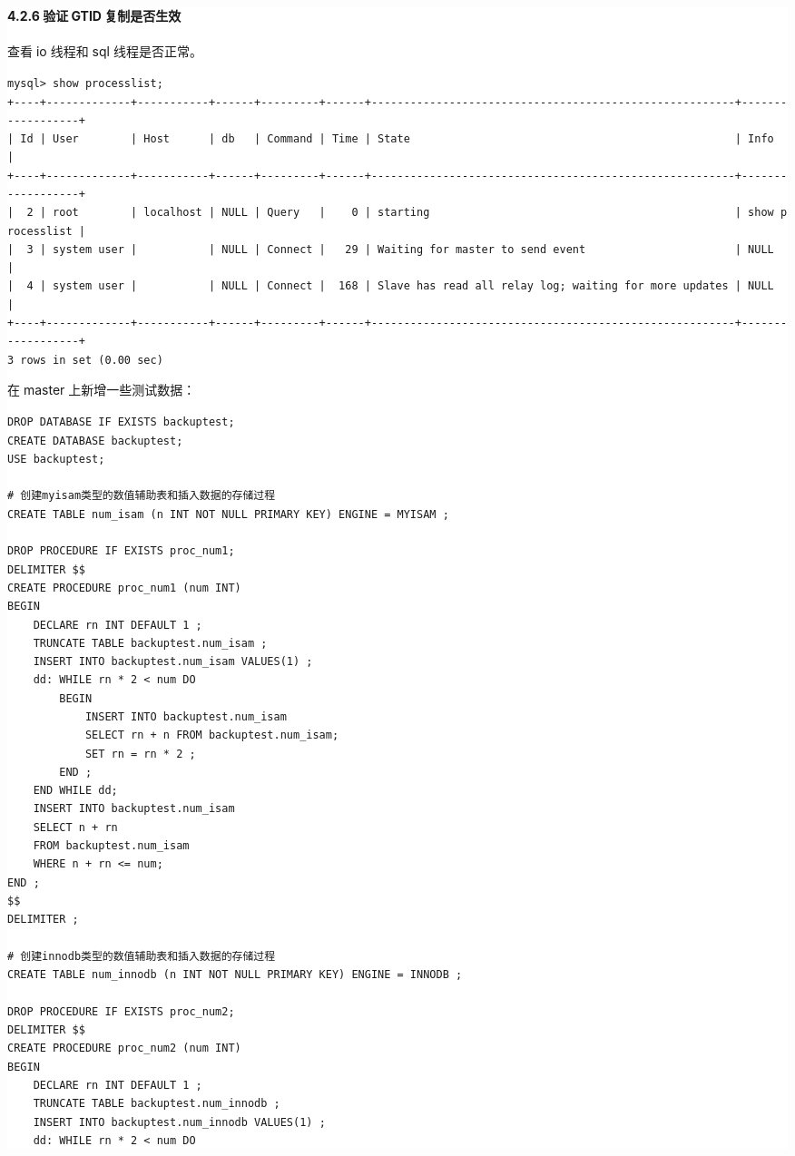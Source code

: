 #### 4.2.6 验证 GTID 复制是否生效

查看 io 线程和 sql 线程是否正常。

```
mysql> show processlist;
+----+-------------+-----------+------+---------+------+--------------------------------------------------------+------------------+
| Id | User        | Host      | db   | Command | Time | State                                                  | Info             |
+----+-------------+-----------+------+---------+------+--------------------------------------------------------+------------------+
|  2 | root        | localhost | NULL | Query   |    0 | starting                                               | show processlist |
|  3 | system user |           | NULL | Connect |   29 | Waiting for master to send event                       | NULL             |
|  4 | system user |           | NULL | Connect |  168 | Slave has read all relay log; waiting for more updates | NULL             |
+----+-------------+-----------+------+---------+------+--------------------------------------------------------+------------------+
3 rows in set (0.00 sec)
```

在 master 上新增一些测试数据：

```
DROP DATABASE IF EXISTS backuptest;
CREATE DATABASE backuptest;
USE backuptest;

# 创建myisam类型的数值辅助表和插入数据的存储过程
CREATE TABLE num_isam (n INT NOT NULL PRIMARY KEY) ENGINE = MYISAM ;

DROP PROCEDURE IF EXISTS proc_num1;
DELIMITER $$
CREATE PROCEDURE proc_num1 (num INT) 
BEGIN
    DECLARE rn INT DEFAULT 1 ;
    TRUNCATE TABLE backuptest.num_isam ;
    INSERT INTO backuptest.num_isam VALUES(1) ;
    dd: WHILE rn * 2 < num DO 
        BEGIN
            INSERT INTO backuptest.num_isam 
            SELECT rn + n FROM backuptest.num_isam;
            SET rn = rn * 2 ;
        END ;
    END WHILE dd;
    INSERT INTO backuptest.num_isam 
    SELECT n + rn 
    FROM backuptest.num_isam 
    WHERE n + rn <= num;
END ;
$$
DELIMITER ;

# 创建innodb类型的数值辅助表和插入数据的存储过程
CREATE TABLE num_innodb (n INT NOT NULL PRIMARY KEY) ENGINE = INNODB ;

DROP PROCEDURE IF EXISTS proc_num2;
DELIMITER $$
CREATE PROCEDURE proc_num2 (num INT) 
BEGIN
    DECLARE rn INT DEFAULT 1 ;
    TRUNCATE TABLE backuptest.num_innodb ;
    INSERT INTO backuptest.num_innodb VALUES(1) ;
    dd: WHILE rn * 2 < num DO 
```